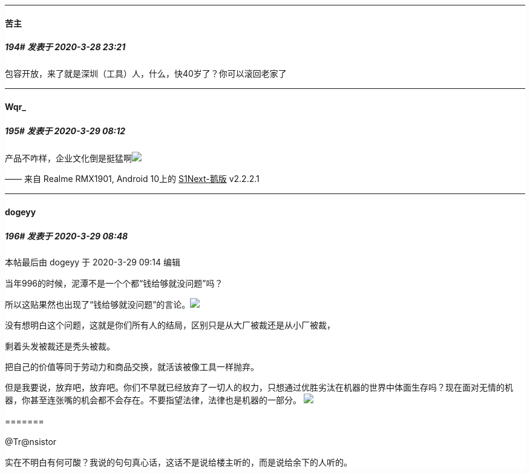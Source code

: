 
-----

####  苦主  
##### 194#       发表于 2020-3-28 23:21




包容开放，来了就是深圳（工具）人，什么，快40岁了？你可以滚回老家了







-----

####  Wqr_  
##### 195#       发表于 2020-3-29 08:12




产品不咋样，企业文化倒是挺猛啊<img src="https://static.saraba1st.com/image/smiley/face2017/089.png" referrerpolicy="no-referrer">

—— 来自 Realme RMX1901, Android 10上的 [S1Next-鹅版](https://github.com/ykrank/S1-Next/releases) v2.2.2.1







-----

####  dogeyy  
##### 196#       发表于 2020-3-29 08:48



 本帖最后由 dogeyy 于 2020-3-29 09:14 编辑 

当年996的时候，泥潭不是一个个都“钱给够就没问题”吗？

所以这贴果然也出现了“钱给够就没问题”的言论。<img src="https://static.saraba1st.com/image/smiley/face2017/049.png" referrerpolicy="no-referrer">


没有想明白这个问题，这就是你们所有人的结局，区别只是从大厂被裁还是从小厂被裁，

剩着头发被裁还是秃头被裁。


把自己的价值等同于劳动力和商品交换，就活该被像工具一样抛弃。


但是我要说，放弃吧，放弃吧。你们不早就已经放弃了一切人的权力，只想通过优胜劣汰在机器的世界中体面生存吗？现在面对无情的机器，你甚至连张嘴的机会都不会存在。不要指望法律，法律也是机器的一部分。 <img src="https://static.saraba1st.com/image/smiley/face2017/099.png" referrerpolicy="no-referrer">



=======

@Tr@nsistor 


实在不明白有何可酸？我说的句句真心话，这话不是说给楼主听的，而是说给余下的人听的。
